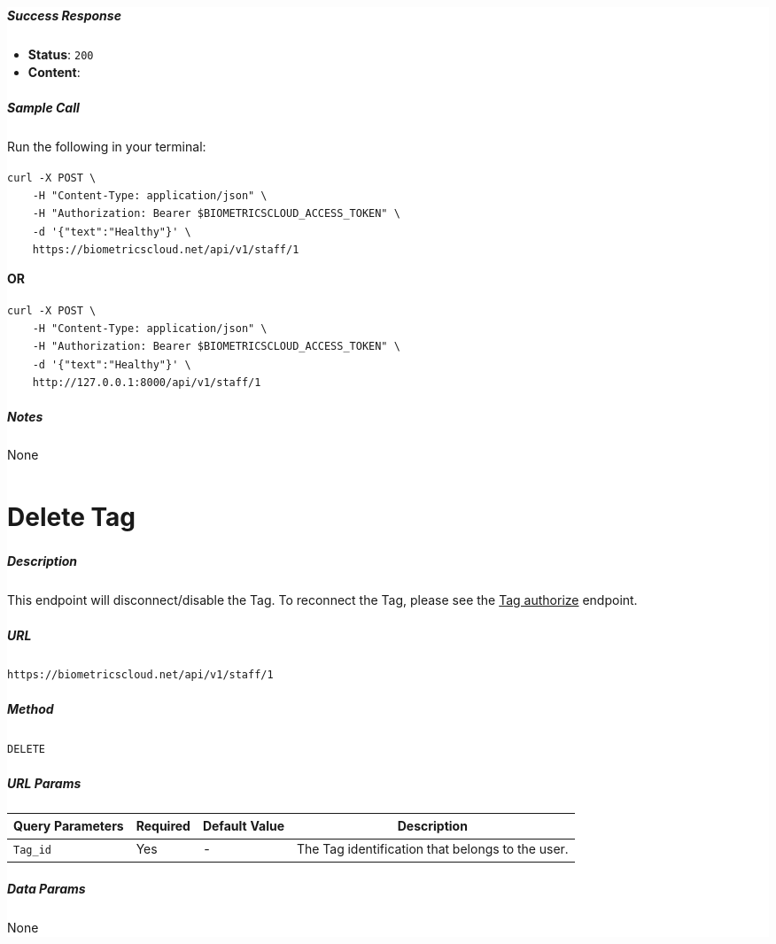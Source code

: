 ##### Success Response

  * **Status**: `200`
  * **Content**:
    ```json

    ```

##### Sample Call

Run the following in your terminal:

```shell
curl -X POST \
    -H "Content-Type: application/json" \
    -H "Authorization: Bearer $BIOMETRICSCLOUD_ACCESS_TOKEN" \
    -d '{"text":"Healthy"}' \
    https://biometricscloud.net/api/v1/staff/1
```

**OR**

```shell
curl -X POST \
    -H "Content-Type: application/json" \
    -H "Authorization: Bearer $BIOMETRICSCLOUD_ACCESS_TOKEN" \
    -d '{"text":"Healthy"}' \
    http://127.0.0.1:8000/api/v1/staff/1
```

##### Notes

None

# **Delete Tag**
##### Description
This endpoint will disconnect/disable the Tag. To reconnect the Tag, please see the [Tag authorize](#Tag-authorization) endpoint.

##### URL

`https://biometricscloud.net/api/v1/staff/1`

##### Method

`DELETE`

##### URL Params

Query Parameters | Required | Default Value | Description
--------- | ----------- | ----------- | -----------
`Tag_id` | Yes  | - | The Tag identification that belongs to the user.

##### Data Params

None
